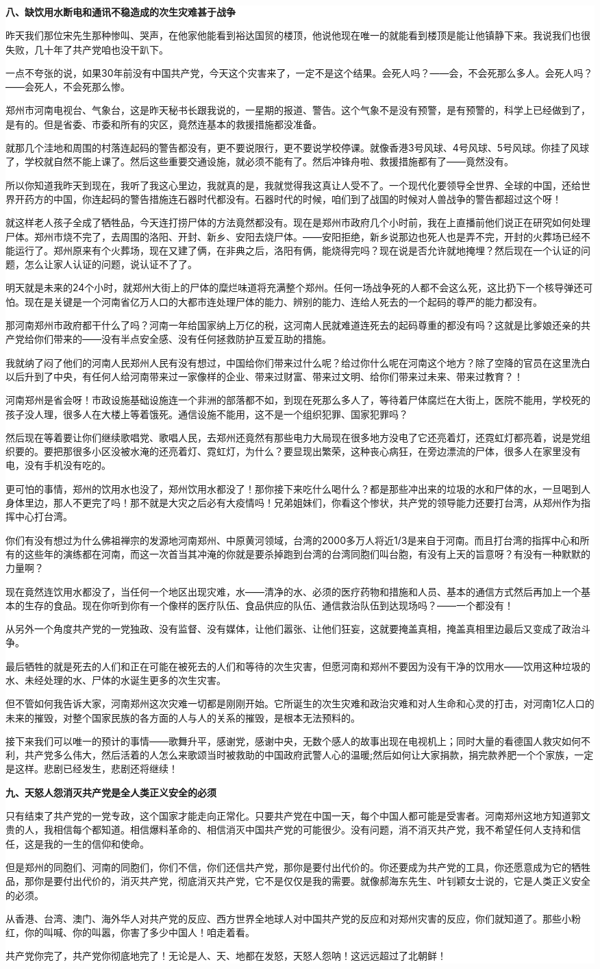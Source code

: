 **八、缺饮用水断电和通讯不稳造成的次生灾难甚于战争**

昨天我们那位宋先生那种惨叫、哭声，在他家他能看到裕达国贸的楼顶，他说他现在唯一的就能看到楼顶是能让他镇静下来。我说我们也很失败，几十年了共产党咱也没干趴下。

一点不夸张的说，如果30年前没有中国共产党，今天这个灾害来了，一定不是这个结果。会死人吗？——会，不会死那么多人。会死人吗？——会死人，不会死那么惨。

郑州市河南电视台、气象台，这是昨天秘书长跟我说的，一星期的报道、警告。这个气象不是没有预警，是有预警的，科学上已经做到了，是有的。但是省委、市委和所有的灾区，竟然连基本的救援措施都没准备。

就那几个洼地和周围的村落连起码的警告都没有，更不要说限行，更不要说学校停课。就像香港3号风球、4号风球、5号风球。你挂了风球了，学校就自然不能上课了。然后这些重要交通设施，就必须不能有了。然后冲锋舟啦、救援措施都有了——竟然没有。

所以你知道我昨天到现在，我听了我这心里边，我就真的是，我就觉得我这真让人受不了。一个现代化要领导全世界、全球的中国，还给世界开药方的中国，你连起码的警告措施连石器时代都没有。石器时代的时候，咱们到了战国的时候对人兽战争的警告都超过这个呀！

就这样老人孩子全成了牺牲品，今天连打捞尸体的方法竟然都没有。现在是郑州市政府几个小时前，我在上直播前他们说正在研究如何处理尸体。郑州市烧不完了，去周围的洛阳、开封、新乡、安阳去烧尸体。——安阳拒绝，新乡说那边也死人也是弄不完，开封的火葬场已经不能运行了。郑州原来有个火葬场，现在又建了俩，在非典之后，洛阳有俩，能烧得完吗？现在说是否允许就地掩埋？然后现在一个认证的问题，怎么让家人认证的问题，说认证不了了。

明天就是未来的24个小时，就郑州大街上的尸体的糜烂味道将充满整个郑州。任何一场战争死的人都不会这么死，这比扔下一个核导弹还可怕。现在是关键是一个河南省亿万人口的大都市连处理尸体的能力、辨别的能力、连给人死去的一个起码的尊严的能力都没有。

那河南郑州市政府都干什么了吗？河南一年给国家纳上万亿的税，这河南人民就难道连死去的起码尊重的都没有吗？这就是比爹娘还亲的共产党给你们带来的——没有半点安全感、没有任何拯救防护互爱互助的措施。

我就纳了闷了他们的河南人民郑州人民有没有想过，中国给你们带来过什么呢？给过你什么呢在河南这个地方？除了空降的官员在这里洗白以后升到了中央，有任何人给河南带来过一家像样的企业、带来过财富、带来过文明、给你们带来过未来、带来过教育？！

河南郑州是省会呀！市政设施基础设施连一个非洲的部落都不如，到现在死那么多人了，等待着尸体腐烂在大街上，医院不能用，学校死的孩子没人理，很多人在大楼上等着饿死。通信设施不能用，这不是一个组织犯罪、国家犯罪吗？

然后现在等着要让你们继续歌唱党、歌唱人民，去郑州还竟然有那些电力大局现在很多地方没电了它还亮着灯，还霓虹灯都亮着，说是党组织要的。要把那很多小区没被水淹的还亮着灯、霓虹灯，为什么？要显现出繁荣，这种丧心病狂，在旁边漂流的尸体，很多人在家里没有电，没有手机没有吃的。

更可怕的事情，郑州的饮用水也没了，郑州饮用水都没了！那你接下来吃什么喝什么？都是那些冲出来的垃圾的水和尸体的水，一旦喝到人身体里边，那人不更完了吗！那不就是大灾之后必有大疫情吗！兄弟姐妹们，你看这个惨状，共产党的领导能力还要打台湾，从郑州作为指挥中心打台湾。

你们有没有想过为什么佛祖禅宗的发源地河南郑州、中原黄河领域，台湾的2000多万人将近1/3是来自于河南。而且打台湾的指挥中心和所有的这些年的演练都在河南，而这一次首当其冲淹的你就是要杀掉跑到台湾的台湾同胞们叫台胞，有没有上天的旨意呀？有没有一种默默的力量啊？

现在竟然连饮用水都没了，当任何一个地区出现灾难，水——清净的水、必须的医疗药物和措施和人员、基本的通信方式然后再加上一个基本的生存的食品。现在你听到你有一个像样的医疗队伍、食品供应的队伍、通信救治队伍到达现场吗？——一个都没有！

从另外一个角度共产党的一党独政、没有监督、没有媒体，让他们嚣张、让他们狂妄，这就要掩盖真相，掩盖真相里边最后又变成了政治斗争。

最后牺牲的就是死去的人们和正在可能在被死去的人们和等待的次生灾害，但愿河南和郑州不要因为没有干净的饮用水——饮用这种垃圾的水、未经处理的水、尸体的水诞生更多的次生灾害。

但不管如何我告诉大家，河南郑州这次灾难一切都是刚刚开始。它所诞生的次生灾难和政治灾难和对人生命和心灵的打击，对河南1亿人口的未来的摧毁，对整个国家民族的各方面的人与人的关系的摧毁，是根本无法预料的。

接下来我们可以唯一的预计的事情——歌舞升平，感谢党，感谢中央，无数个感人的故事出现在电视机上；同时大量的看德国人救灾如何不利，共产党多么伟大，然后活着的人怎么来歌颂当时被救助的中国政府武警人心的温暖;然后如何让大家捐款，捐完款养肥一个个家族，一定是这样。悲剧已经发生，悲剧还将继续！

**九、天怒人怨消灭共产党是全人类正义安全的必须**

只有结束了共产党的一党专政，这个国家才能走向正常化。只要共产党在中国一天，每个中国人都可能是受害者。河南郑州这地方知道郭文贵的人，我相信每个都知道。相信爆料革命的、相信消灭中国共产党的可能很少。没有问题，消不消灭共产党，我不希望任何人支持和信任，这是我的一生的信仰和使命。

但是郑州的同胞们、河南的同胞们，你们不信，你们还信共产党，那你是要付出代价的。你还要成为共产党的工具，你还愿意成为它的牺牲品，那你是要付出代价的，消灭共产党，彻底消灭共产党，它不是仅仅是我的需要。就像郝海东先生、叶钊颖女士说的，它是人类正义安全的必须。

从香港、台湾、澳门、海外华人对共产党的反应、西方世界全地球人对中国共产党的反应和对郑州灾害的反应，你们就知道了。那些小粉红，你的叫喊、你的叫嚣，你害了多少中国人！咱走着看。

共产党你完了，共产党你彻底地完了！无论是人、天、地都在发怒，天怒人怨呐！这远远超过了北朝鲜！
